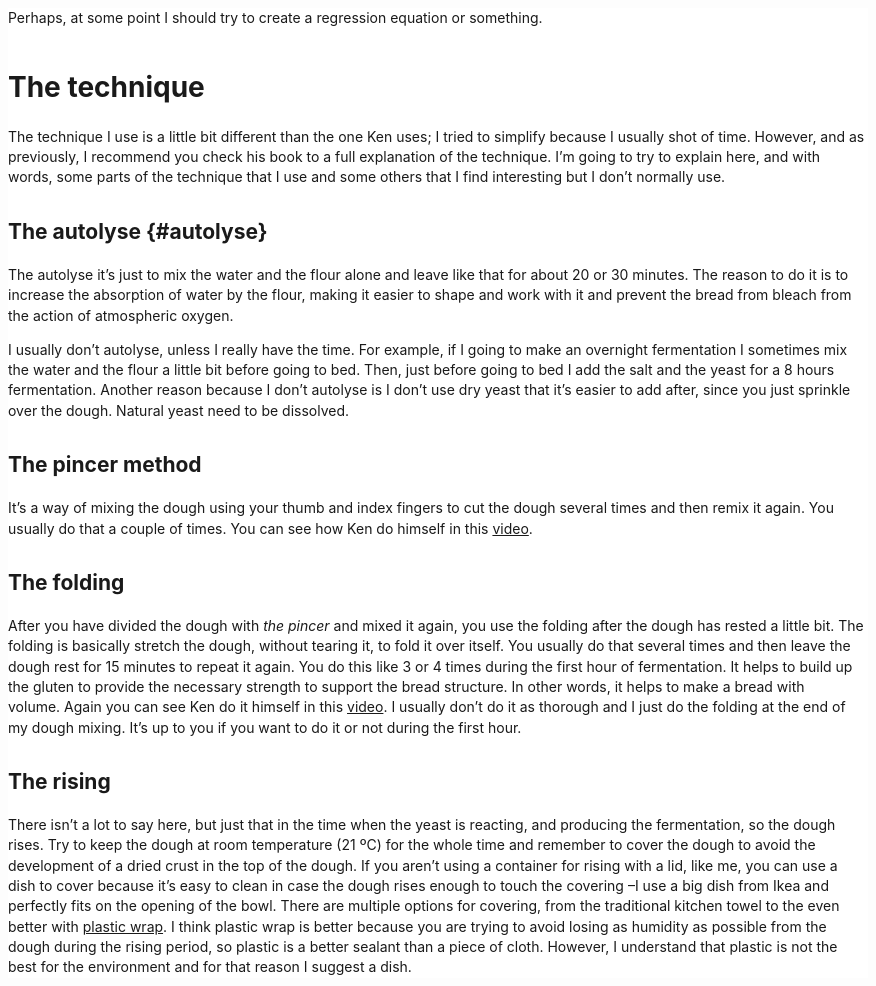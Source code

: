 Perhaps, at some point I should try to create a regression equation or something.

# The technique

The technique I use is a little bit different than the one Ken uses; I tried to simplify because I usually shot of time. However, and as previously, I recommend you check his book to a full explanation of the technique. I&#8217;m going to try to explain here, and with words, some parts of the technique that I use and some others that I find interesting but I don&#8217;t normally use.

## The autolyse {#autolyse}

The autolyse it&#8217;s just to mix the water and the flour alone and leave like that for about 20 or 30 minutes. The reason to do it is to increase the absorption of water by the flour, making it easier to shape and work with it and prevent the bread from bleach from the action of atmospheric oxygen.

I usually don&#8217;t autolyse, unless I really have the time. For example, if I going to make an overnight fermentation I sometimes mix the water and the flour a little bit before going to bed. Then, just before going to bed I add the salt and the yeast for a 8 hours fermentation. Another reason because I don&#8217;t autolyse is I don&#8217;t use dry yeast that it&#8217;s easier to add after, since you just sprinkle over the dough. Natural yeast need to be dissolved.

## The pincer method

It&#8217;s a way of mixing the dough using your thumb and index fingers to cut the dough several times and then remix it again. You usually do that a couple of times. You can see how Ken do himself in this [video](https://www.youtube.com/watch?v=HoY7CPw0E1s).

## The folding

After you have divided the dough with _the pincer_ and mixed it again, you use the folding after the dough has rested a little bit. The folding is basically stretch the dough, without tearing it, to fold it over itself. You usually do that several times and then leave the dough rest for 15 minutes to repeat it again. You do this like 3 or 4 times during the first hour of fermentation. It helps to build up the gluten to provide the necessary strength to support the bread structure. In other words, it helps to make a bread with volume. Again you can see Ken do it himself in this [video](https://www.youtube.com/watch?v=CQHuWDEo3SA). I usually don&#8217;t do it as thorough and I just do the folding at the end of my dough mixing. It&#8217;s up to you if you want to do it or not during the first hour.

## The rising

There isn&#8217;t a lot to say here, but just that in the time when the yeast is reacting, and producing the fermentation, so the dough rises. Try to keep the dough at room temperature (21 ºC) for the whole time and remember to cover the dough to avoid the development of a dried crust in the top of the dough. If you aren&#8217;t using a container for rising with a lid, like me, you can use a dish to cover because it&#8217;s easy to clean in case the dough rises enough to touch the covering –I use a big dish from Ikea and perfectly fits on the opening of the bowl. There are multiple options for covering, from the traditional kitchen towel to the even better with [plastic wrap](https://en.wikipedia.org/wiki/Plastic_wrap). I think plastic wrap is better because you are trying to avoid losing as humidity as possible from the dough during the rising period, so plastic is a better sealant than a piece of cloth. However, I understand that plastic is not the best for the environment and for that reason I suggest a dish.
